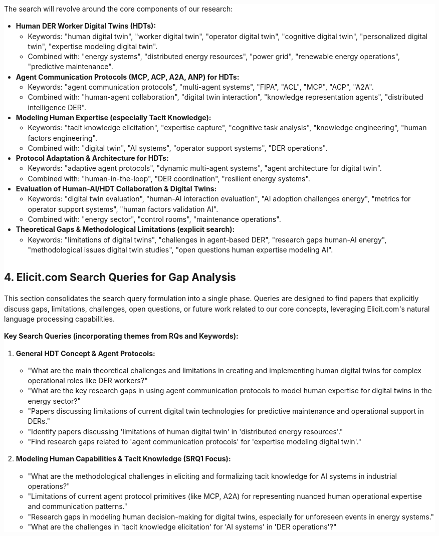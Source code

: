 The search will revolve around the core components of our research:
- **Human DER Worker Digital Twins (HDTs):**
    - Keywords: "human digital twin", "worker digital twin", "operator digital twin", "cognitive digital twin", "personalized digital twin", "expertise modeling digital twin".
    - Combined with: "energy systems", "distributed energy resources", "power grid", "renewable energy operations", "predictive maintenance".
- **Agent Communication Protocols (MCP, ACP, A2A, ANP) for HDTs:**
    - Keywords: "agent communication protocols", "multi-agent systems", "FIPA", "ACL", "MCP", "ACP", "A2A".
    - Combined with: "human-agent collaboration", "digital twin interaction", "knowledge representation agents", "distributed intelligence DER".
- **Modeling Human Expertise (especially Tacit Knowledge):**
    - Keywords: "tacit knowledge elicitation", "expertise capture", "cognitive task analysis", "knowledge engineering", "human factors engineering".
    - Combined with: "digital twin", "AI systems", "operator support systems", "DER operations".
- **Protocol Adaptation & Architecture for HDTs:**
    - Keywords: "adaptive agent protocols", "dynamic multi-agent systems", "agent architecture for digital twin".
    - Combined with: "human-in-the-loop", "DER coordination", "resilient energy systems".
- **Evaluation of Human-AI/HDT Collaboration & Digital Twins:**
    - Keywords: "digital twin evaluation", "human-AI interaction evaluation", "AI adoption challenges energy", "metrics for operator support systems", "human factors validation AI".
    - Combined with: "energy sector", "control rooms", "maintenance operations".
- **Theoretical Gaps & Methodological Limitations (explicit search):**
    - Keywords: "limitations of digital twins", "challenges in agent-based DER", "research gaps human-AI energy", "methodological issues digital twin studies", "open questions human expertise modeling AI".

## 4. Elicit.com Search Queries for Gap Analysis

This section consolidates the search query formulation into a single phase. Queries are designed to find papers that explicitly discuss gaps, limitations, challenges, open questions, or future work related to our core concepts, leveraging Elicit.com's natural language processing capabilities.

**Key Search Queries (incorporating themes from RQs and Keywords):**

1.  **General HDT Concept & Agent Protocols:**
    *   "What are the main theoretical challenges and limitations in creating and implementing human digital twins for complex operational roles like DER workers?"
    *   "What are the key research gaps in using agent communication protocols to model human expertise for digital twins in the energy sector?"
    *   "Papers discussing limitations of current digital twin technologies for predictive maintenance and operational support in DERs."
    *   "Identify papers discussing 'limitations of human digital twin' in 'distributed energy resources'."
    *   "Find research gaps related to 'agent communication protocols' for 'expertise modeling digital twin'."

2.  **Modeling Human Capabilities & Tacit Knowledge (SRQ1 Focus):**
    *   "What are the methodological challenges in eliciting and formalizing tacit knowledge for AI systems in industrial operations?"
    *   "Limitations of current agent protocol primitives (like MCP, A2A) for representing nuanced human operational expertise and communication patterns."
    *   "Research gaps in modeling human decision-making for digital twins, especially for unforeseen events in energy systems."
    *   "What are the challenges in 'tacit knowledge elicitation' for 'AI systems' in 'DER operations'?"
